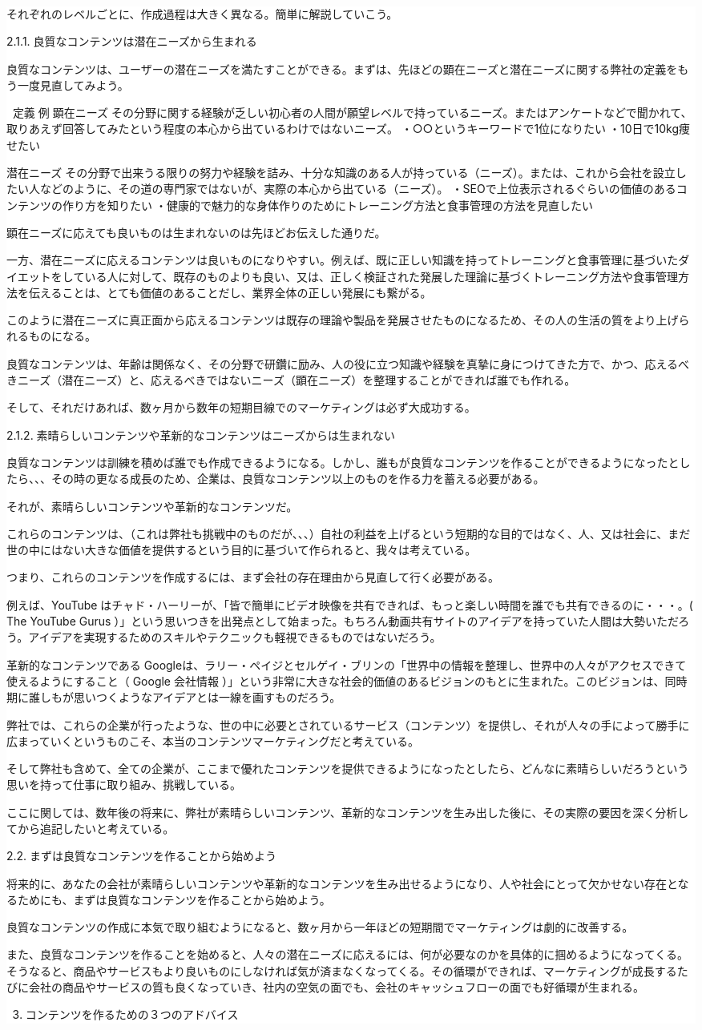 それぞれのレベルごとに、作成過程は大きく異なる。簡単に解説していこう。

2.1.1. 良質なコンテンツは潜在ニーズから生まれる

良質なコンテンツは、ユーザーの潜在ニーズを満たすことができる。まずは、先ほどの顕在ニーズと潜在ニーズに関する弊社の定義をもう一度見直してみよう。

 	定義	例
顕在ニーズ	その分野に関する経験が乏しい初心者の人間が願望レベルで持っているニーズ。またはアンケートなどで聞かれて、取りあえず回答してみたという程度の本心から出ているわけではないニーズ。	・○○というキーワードで1位になりたい
・10日で10kg痩せたい

潜在ニーズ	その分野で出来うる限りの努力や経験を詰み、十分な知識のある人が持っている（ニーズ）。または、これから会社を設立したい人などのように、その道の専門家ではないが、実際の本心から出ている（ニーズ）。	・SEOで上位表示されるぐらいの価値のあるコンテンツの作り方を知りたい
・健康的で魅力的な身体作りのためにトレーニング方法と食事管理の方法を見直したい

顕在ニーズに応えても良いものは生まれないのは先ほどお伝えした通りだ。

一方、潜在ニーズに応えるコンテンツは良いものになりやすい。例えば、既に正しい知識を持ってトレーニングと食事管理に基づいたダイエットをしている人に対して、既存のものよりも良い、又は、正しく検証された発展した理論に基づくトレーニング方法や食事管理方法を伝えることは、とても価値のあることだし、業界全体の正しい発展にも繋がる。

このように潜在ニーズに真正面から応えるコンテンツは既存の理論や製品を発展させたものになるため、その人の生活の質をより上げられるものになる。

良質なコンテンツは、年齢は関係なく、その分野で研鑽に励み、人の役に立つ知識や経験を真摯に身につけてきた方で、かつ、応えるべきニーズ（潜在ニーズ）と、応えるべきではないニーズ（顕在ニーズ）を整理することができれば誰でも作れる。

そして、それだけあれば、数ヶ月から数年の短期目線でのマーケティングは必ず大成功する。

2.1.2. 素晴らしいコンテンツや革新的なコンテンツはニーズからは生まれない

良質なコンテンツは訓練を積めば誰でも作成できるようになる。しかし、誰もが良質なコンテンツを作ることができるようになったとしたら、、、その時の更なる成長のため、企業は、良質なコンテンツ以上のものを作る力を蓄える必要がある。

それが、素晴らしいコンテンツや革新的なコンテンツだ。

これらのコンテンツは、（これは弊社も挑戦中のものだが、、、）自社の利益を上げるという短期的な目的ではなく、人、又は社会に、まだ世の中にはない大きな価値を提供するという目的に基づいて作られると、我々は考えている。

つまり、これらのコンテンツを作成するには、まず会社の存在理由から見直して行く必要がある。

例えば、YouTube はチャド・ハーリーが、「皆で簡単にビデオ映像を共有できれば、もっと楽しい時間を誰でも共有できるのに・・・。( The YouTube Gurus ）」という思いつきを出発点として始まった。もちろん動画共有サイトのアイデアを持っていた人間は大勢いただろう。アイデアを実現するためのスキルやテクニックも軽視できるものではないだろう。

革新的なコンテンツである Googleは、ラリー・ペイジとセルゲイ・ブリンの「世界中の情報を整理し、世界中の人々がアクセスできて使えるようにすること（ Google 会社情報 ）」という非常に大きな社会的価値のあるビジョンのもとに生まれた。このビジョンは、同時期に誰しもが思いつくようなアイデアとは一線を画すものだろう。

弊社では、これらの企業が行ったような、世の中に必要とされているサービス（コンテンツ）を提供し、それが人々の手によって勝手に広まっていくというものこそ、本当のコンテンツマーケティングだと考えている。

そして弊社も含めて、全ての企業が、ここまで優れたコンテンツを提供できるようになったとしたら、どんなに素晴らしいだろうという思いを持って仕事に取り組み、挑戦している。

ここに関しては、数年後の将来に、弊社が素晴らしいコンテンツ、革新的なコンテンツを生み出した後に、その実際の要因を深く分析してから追記したいと考えている。

2.2. まずは良質なコンテンツを作ることから始めよう

将来的に、あなたの会社が素晴らしいコンテンツや革新的なコンテンツを生み出せるようになり、人や社会にとって欠かせない存在となるためにも、まずは良質なコンテンツを作ることから始めよう。

良質なコンテンツの作成に本気で取り組むようになると、数ヶ月から一年ほどの短期間でマーケティングは劇的に改善する。

また、良質なコンテンツを作ることを始めると、人々の潜在ニーズに応えるには、何が必要なのかを具体的に掴めるようになってくる。そうなると、商品やサービスもより良いものにしなければ気が済まなくなってくる。その循環ができれば、マーケティングが成長するたびに会社の商品やサービスの質も良くなっていき、社内の空気の面でも、会社のキャッシュフローの面でも好循環が生まれる。



3. コンテンツを作るための３つのアドバイス
